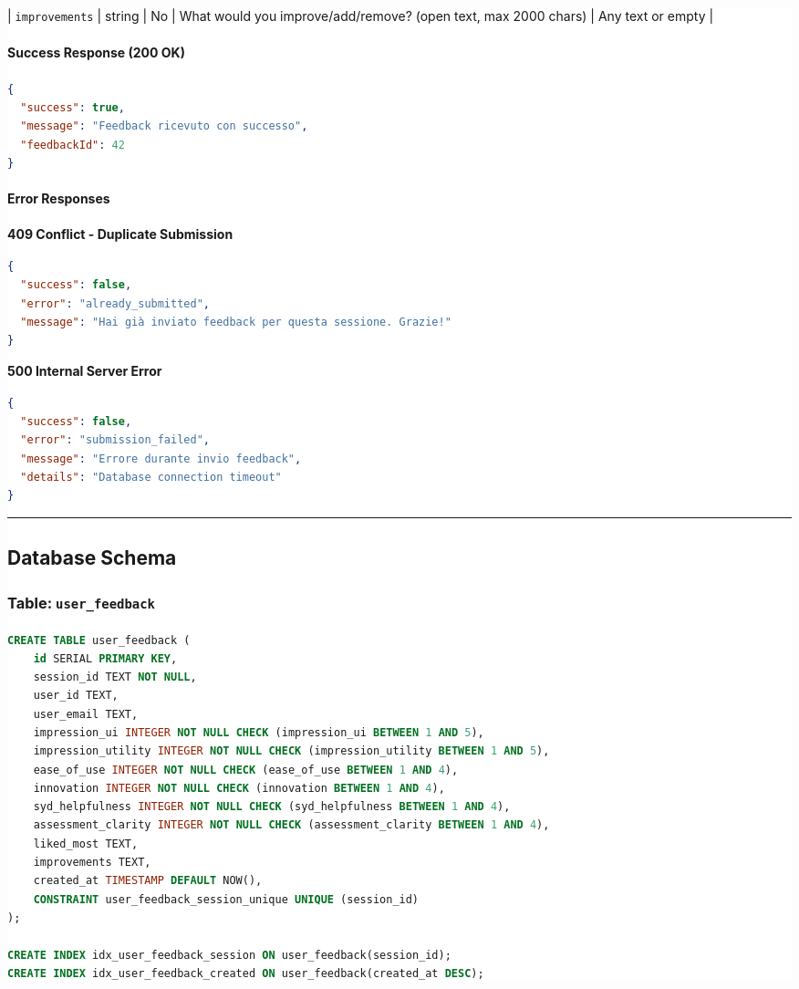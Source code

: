 | `improvements` | string | No | What would you improve/add/remove? (open text, max 2000 chars) | Any text or empty |

#### Success Response (200 OK)

```json
{
  "success": true,
  "message": "Feedback ricevuto con successo",
  "feedbackId": 42
}
```

#### Error Responses

**409 Conflict - Duplicate Submission**
```json
{
  "success": false,
  "error": "already_submitted",
  "message": "Hai già inviato feedback per questa sessione. Grazie!"
}
```

**500 Internal Server Error**
```json
{
  "success": false,
  "error": "submission_failed",
  "message": "Errore durante invio feedback",
  "details": "Database connection timeout"
}
```

---

## Database Schema

### Table: `user_feedback`

```sql
CREATE TABLE user_feedback (
    id SERIAL PRIMARY KEY,
    session_id TEXT NOT NULL,
    user_id TEXT,
    user_email TEXT,
    impression_ui INTEGER NOT NULL CHECK (impression_ui BETWEEN 1 AND 5),
    impression_utility INTEGER NOT NULL CHECK (impression_utility BETWEEN 1 AND 5),
    ease_of_use INTEGER NOT NULL CHECK (ease_of_use BETWEEN 1 AND 4),
    innovation INTEGER NOT NULL CHECK (innovation BETWEEN 1 AND 4),
    syd_helpfulness INTEGER NOT NULL CHECK (syd_helpfulness BETWEEN 1 AND 4),
    assessment_clarity INTEGER NOT NULL CHECK (assessment_clarity BETWEEN 1 AND 4),
    liked_most TEXT,
    improvements TEXT,
    created_at TIMESTAMP DEFAULT NOW(),
    CONSTRAINT user_feedback_session_unique UNIQUE (session_id)
);

CREATE INDEX idx_user_feedback_session ON user_feedback(session_id);
CREATE INDEX idx_user_feedback_created ON user_feedback(created_at DESC);
```
